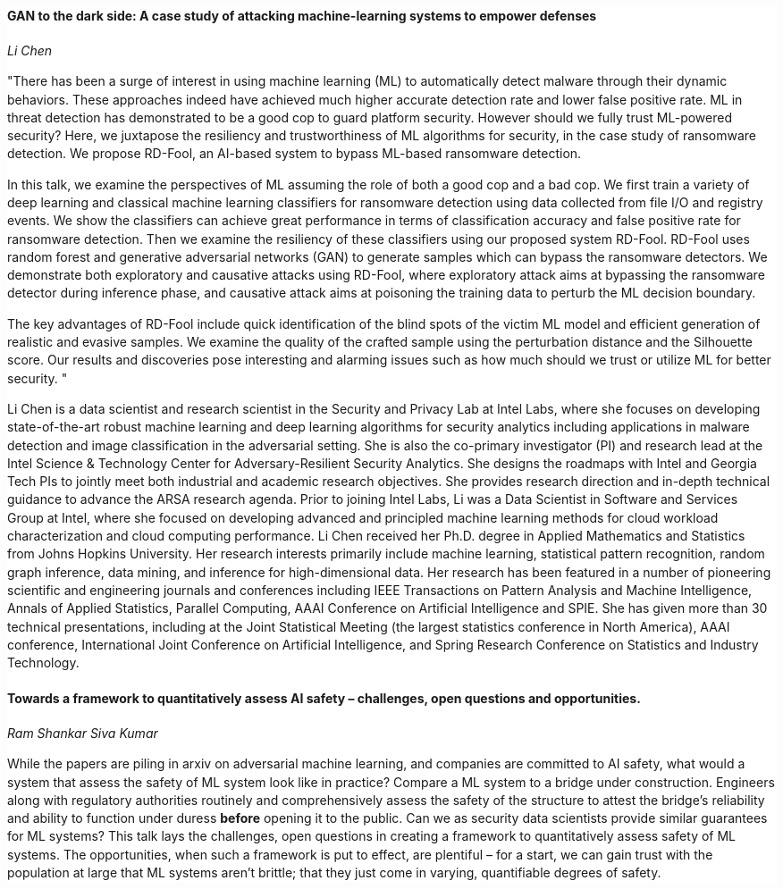 #### GAN to the dark side: A case study of attacking machine-learning systems to empower defenses

_Li Chen_

"There has been a surge of interest in using machine learning (ML) to automatically detect malware through their dynamic behaviors. These approaches indeed have achieved much higher accurate detection rate and lower false positive rate. ML in threat detection has demonstrated to be a good cop to guard platform security. However should we fully trust ML-powered security? Here, we juxtapose the resiliency and trustworthiness of ML algorithms for security, in the case study of ransomware detection. We propose RD-Fool, an AI-based system to bypass ML-based ransomware detection. 

In this talk, we examine the perspectives of ML assuming the role of both a good cop and a bad cop. We first train a variety of deep learning and classical machine learning classifiers for ransomware detection using data collected from file I/O and registry events. We show the classifiers can achieve great performance in terms of classification accuracy and false positive rate for ransomware detection. Then we examine the resiliency of these classifiers using our proposed system RD-Fool. RD-Fool uses random forest and generative adversarial networks (GAN) to generate samples which can bypass the ransomware detectors. We demonstrate both exploratory and causative attacks using RD-Fool, where exploratory attack aims at bypassing the ransomware detector during inference phase, and causative attack aims at poisoning the training data to perturb the ML decision boundary.

The key advantages of RD-Fool include quick identification of the blind spots of the victim ML model and efficient generation of realistic and evasive samples. We examine the quality of the crafted sample using the perturbation distance and the Silhouette score. Our results and discoveries pose interesting and alarming issues such as how much should we trust or utilize ML for better security. 
"

Li Chen is a data scientist and research scientist in the Security and Privacy Lab at Intel Labs, where she focuses on developing state-of-the-art robust machine learning and deep learning algorithms for security analytics including applications in malware detection and image classification in the adversarial setting. She is also the co-primary investigator (PI) and research lead at the Intel Science & Technology Center for Adversary-Resilient Security Analytics. She designs the roadmaps with Intel and Georgia Tech PIs to jointly meet both industrial and academic research objectives. She provides research direction and in-depth technical guidance to advance the ARSA research agenda. Prior to joining Intel Labs, Li was a Data Scientist in Software and Services Group at Intel, where she focused on developing advanced and principled machine learning methods for cloud workload characterization and cloud computing performance. Li Chen received her Ph.D. degree in Applied Mathematics and Statistics from Johns Hopkins University. Her research interests primarily include machine learning, statistical pattern recognition, random graph inference, data mining, and inference for high-dimensional data. Her research has been featured in a number of pioneering scientific and engineering journals and conferences including IEEE Transactions on Pattern Analysis and Machine Intelligence, Annals of Applied Statistics, Parallel Computing, AAAI Conference on Artificial Intelligence and SPIE. She has given more than 30 technical presentations, including at the Joint Statistical Meeting (the largest statistics conference in North America), AAAI conference, International Joint Conference on Artificial Intelligence, and Spring Research Conference on Statistics and Industry Technology.

#### Towards a framework to quantitatively assess AI safety – challenges, open questions and opportunities. 

_Ram Shankar Siva Kumar_

While the papers are piling in arxiv on adversarial machine learning, and companies are committed to AI safety, what would a system that assess the safety of ML system look like in practice? Compare a ML system to a bridge under construction. Engineers along with regulatory authorities routinely and comprehensively assess the safety of the structure to attest the bridge’s reliability and ability to function under duress **before** opening it to the public. Can we as security data scientists provide similar guarantees for ML systems? This talk lays the challenges, open questions in creating a framework to quantitatively assess safety of ML systems. The opportunities, when such a framework is put to effect, are plentiful – for a start, we can gain trust with the population at large that ML systems aren’t brittle; that they just come in varying, quantifiable degrees of safety. 
